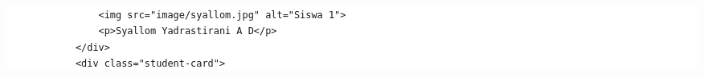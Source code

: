                     <img src="image/syallom.jpg" alt="Siswa 1">
                    <p>Syallom Yadrastirani A D</p>
                </div>
                <div class="student-card">